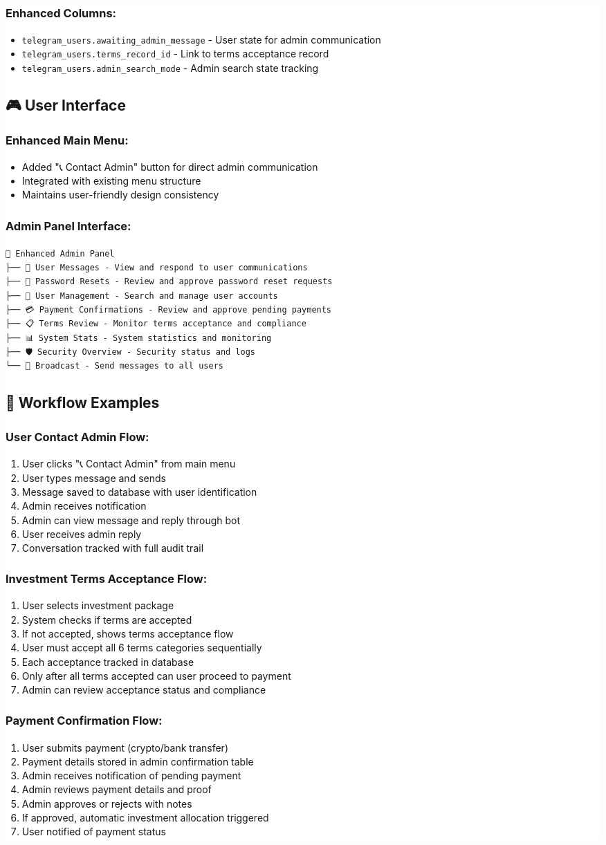 ### Enhanced Columns:
- `telegram_users.awaiting_admin_message` - User state for admin communication
- `telegram_users.terms_record_id` - Link to terms acceptance record
- `telegram_users.admin_search_mode` - Admin search state tracking

## 🎮 User Interface

### Enhanced Main Menu:
- Added "📞 Contact Admin" button for direct admin communication
- Integrated with existing menu structure
- Maintains user-friendly design consistency

### Admin Panel Interface:
```
🔐 Enhanced Admin Panel
├── 💬 User Messages - View and respond to user communications
├── 🔑 Password Resets - Review and approve password reset requests
├── 👥 User Management - Search and manage user accounts
├── 💳 Payment Confirmations - Review and approve pending payments
├── 📋 Terms Review - Monitor terms acceptance and compliance
├── 📊 System Stats - System statistics and monitoring
├── 🛡️ Security Overview - Security status and logs
└── 📢 Broadcast - Send messages to all users
```

## 🔄 Workflow Examples

### User Contact Admin Flow:
1. User clicks "📞 Contact Admin" from main menu
2. User types message and sends
3. Message saved to database with user identification
4. Admin receives notification
5. Admin can view message and reply through bot
6. User receives admin reply
7. Conversation tracked with full audit trail

### Investment Terms Acceptance Flow:
1. User selects investment package
2. System checks if terms are accepted
3. If not accepted, shows terms acceptance flow
4. User must accept all 6 terms categories sequentially
5. Each acceptance tracked in database
6. Only after all terms accepted can user proceed to payment
7. Admin can review acceptance status and compliance

### Payment Confirmation Flow:
1. User submits payment (crypto/bank transfer)
2. Payment details stored in admin confirmation table
3. Admin receives notification of pending payment
4. Admin reviews payment details and proof
5. Admin approves or rejects with notes
6. If approved, automatic investment allocation triggered
7. User notified of payment status
